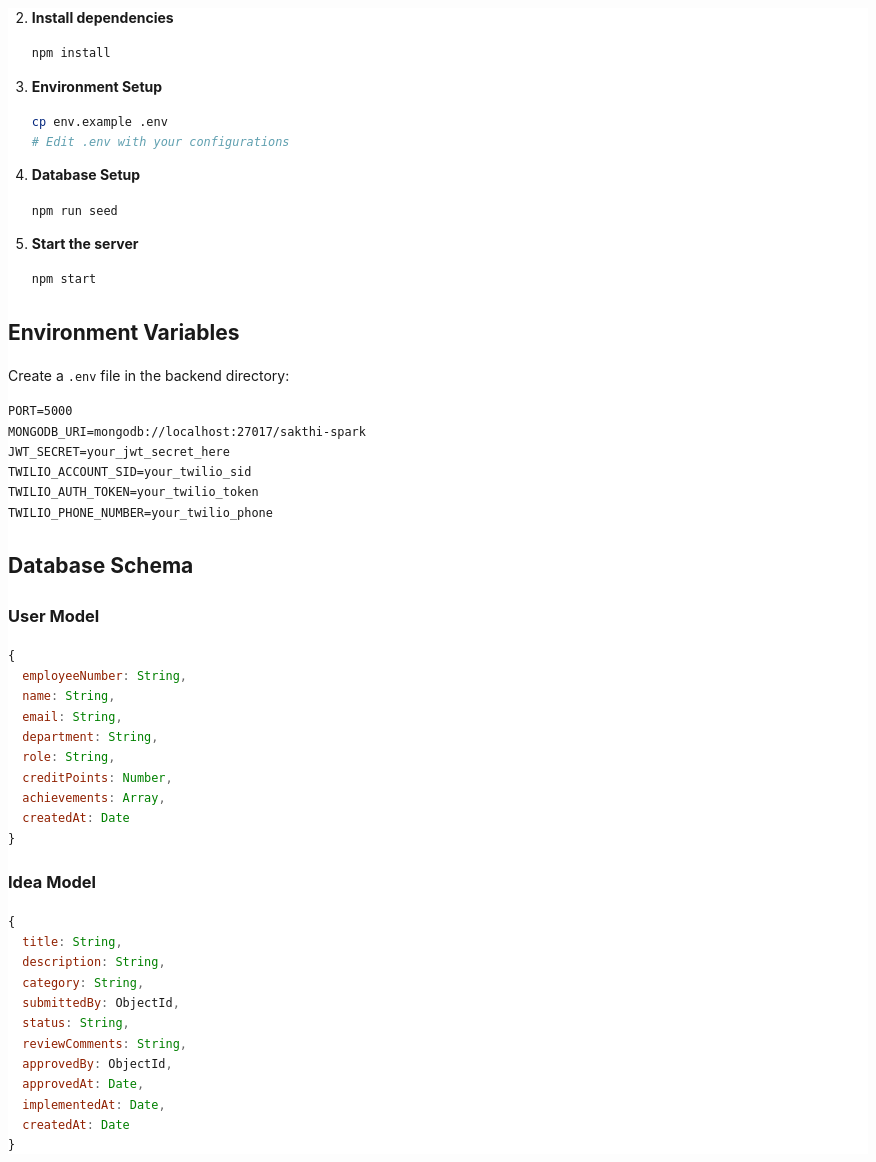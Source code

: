 2. **Install dependencies**
   ```bash
   npm install
   ```

3. **Environment Setup**
   ```bash
   cp env.example .env
   # Edit .env with your configurations
   ```

4. **Database Setup**
   ```bash
   npm run seed
   ```

5. **Start the server**
   ```bash
   npm start
   ```

## Environment Variables

Create a `.env` file in the backend directory:

```env
PORT=5000
MONGODB_URI=mongodb://localhost:27017/sakthi-spark
JWT_SECRET=your_jwt_secret_here
TWILIO_ACCOUNT_SID=your_twilio_sid
TWILIO_AUTH_TOKEN=your_twilio_token
TWILIO_PHONE_NUMBER=your_twilio_phone
```

## Database Schema

### User Model
```javascript
{
  employeeNumber: String,
  name: String,
  email: String,
  department: String,
  role: String,
  creditPoints: Number,
  achievements: Array,
  createdAt: Date
}
```

### Idea Model
```javascript
{
  title: String,
  description: String,
  category: String,
  submittedBy: ObjectId,
  status: String,
  reviewComments: String,
  approvedBy: ObjectId,
  approvedAt: Date,
  implementedAt: Date,
  createdAt: Date
}
```
